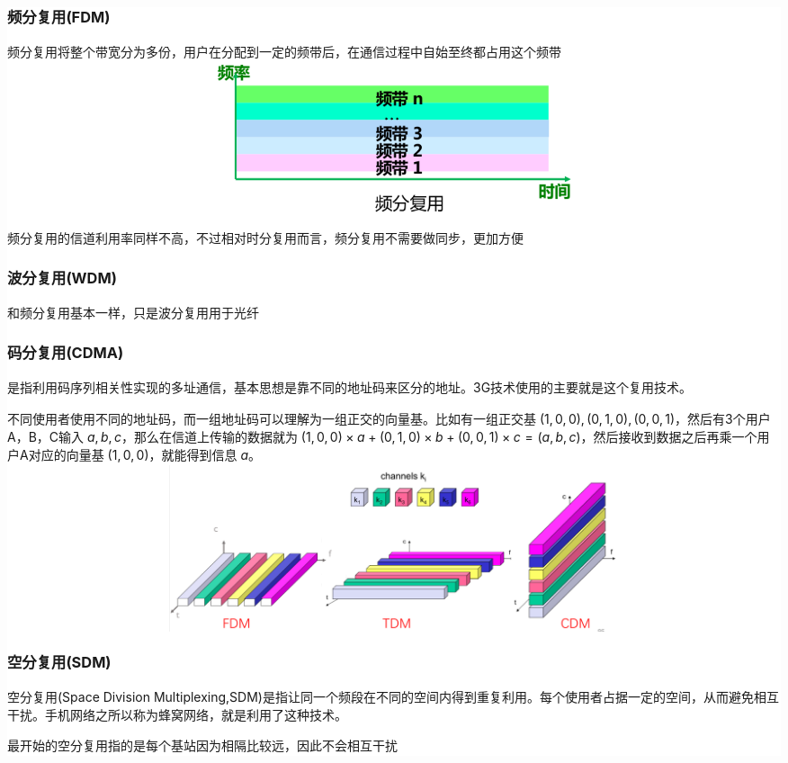 ### 频分复用(FDM)
频分复用将整个带宽分为多份，用户在分配到一定的频带后，在通信过程中自始至终都占用这个频带
<img src='../../figure/计算机网络笔记/物理层/频分复用.png' width=400 style="display: block; margin-left: auto; margin-right: auto;">

频分复用的信道利用率同样不高，不过相对时分复用而言，频分复用不需要做同步，更加方便

### 波分复用(WDM)
和频分复用基本一样，只是波分复用用于光纤

### 码分复用(CDMA)
是指利用码序列相关性实现的多址通信，基本思想是靠不同的地址码来区分的地址。3G技术使用的主要就是这个复用技术。

不同使用者使用不同的地址码，而一组地址码可以理解为一组正交的向量基。比如有一组正交基 $(1, 0, 0), (0, 1, 0), (0, 0, 1)$，然后有3个用户A，B，C输入 $a, b, c$，那么在信道上传输的数据就为 $(1, 0, 0)\times a+ (0, 1, 0)\times b+ (0, 0, 1)\times c=(a,b,c)$，然后接收到数据之后再乘一个用户A对应的向量基 $(1, 0, 0)$，就能得到信息 $a$。
<img src='../../figure/计算机网络笔记/物理层/码分复用.png' width=500 style="display: block; margin-left: auto; margin-right: auto;">

### 空分复用(SDM)
空分复用(Space Division Multiplexing,SDM)是指让同一个频段在不同的空间内得到重复利用。每个使用者占据一定的空间，从而避免相互干扰。手机网络之所以称为蜂窝网络，就是利用了这种技术。

最开始的空分复用指的是每个基站因为相隔比较远，因此不会相互干扰